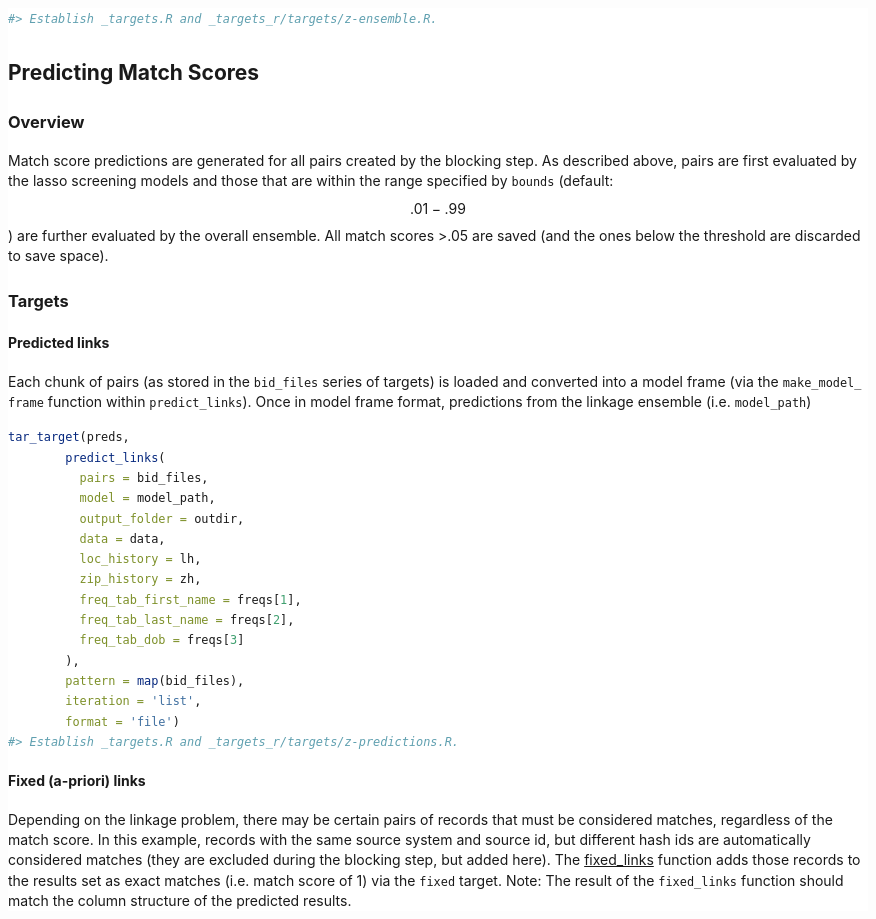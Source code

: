``` r
#> Establish _targets.R and _targets_r/targets/z-ensemble.R.
```

## Predicting Match Scores

### Overview

Match score predictions are generated for all pairs created by the
blocking step. As described above, pairs are first evaluated by the
lasso screening models and those that are within the range specified by
`bounds` (default: $$.01 - .99$$) are further evaluated by the overall
ensemble. All match scores \>.05 are saved (and the ones below the
threshold are discarded to save space).

### Targets

#### Predicted links

Each chunk of pairs (as stored in the `bid_files` series of targets) is
loaded and converted into a model frame (via the `make_model_frame`
function within `predict_links`). Once in model frame format,
predictions from the linkage ensemble (i.e. `model_path`)

``` r
tar_target(preds,
        predict_links(
          pairs = bid_files,
          model = model_path,
          output_folder = outdir,
          data = data,
          loc_history = lh,
          zip_history = zh,
          freq_tab_first_name = freqs[1],
          freq_tab_last_name = freqs[2],
          freq_tab_dob = freqs[3]
        ), 
        pattern = map(bid_files), 
        iteration = 'list', 
        format = 'file')
#> Establish _targets.R and _targets_r/targets/z-predictions.R.
```

#### Fixed (a-priori) links

Depending on the linkage problem, there may be certain pairs of records
that must be considered matches, regardless of the match score. In this
example, records with the same source system and source id, but
different hash ids are automatically considered matches (they are
excluded during the blocking step, but added here). The
[fixed_links](R/fixed_links.R) function adds those records to the
results set as exact matches (i.e. match score of 1) via the `fixed`
target. Note: The result of the `fixed_links` function should match the
column structure of the predicted results.

